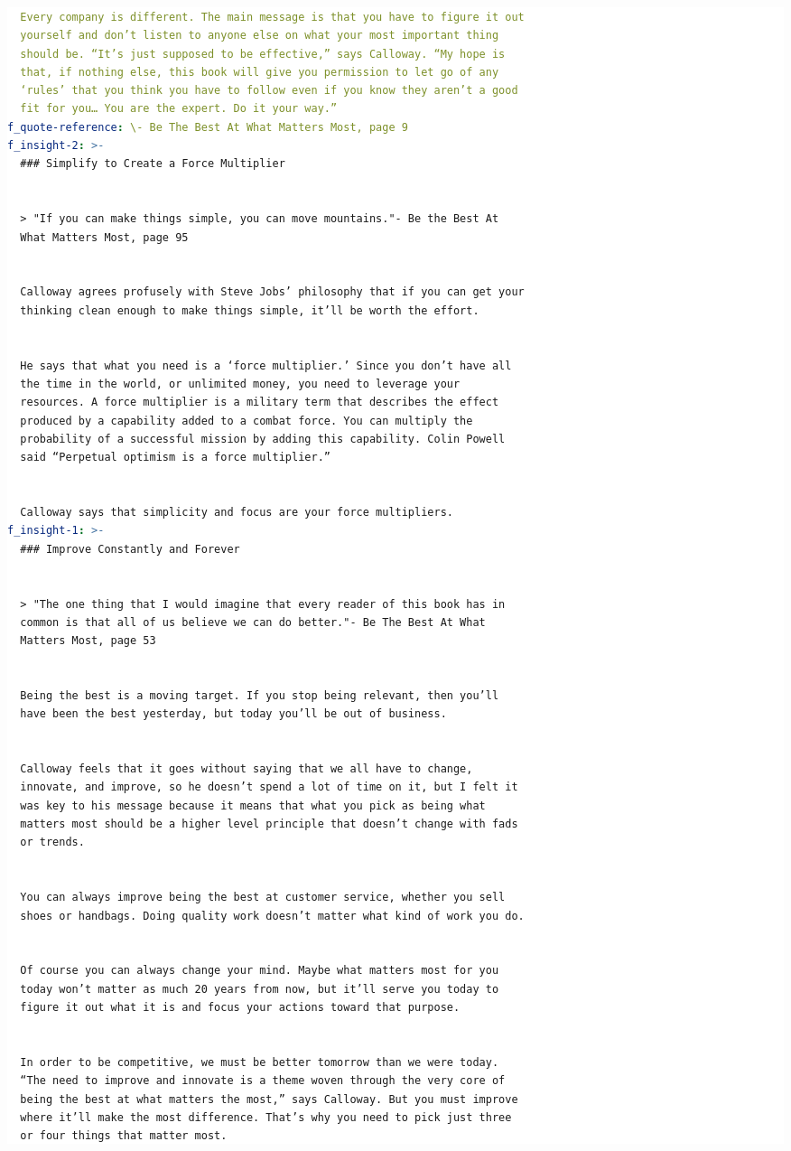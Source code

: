 ```yaml
  Every company is different. The main message is that you have to figure it out
  yourself and don’t listen to anyone else on what your most important thing
  should be. “It’s just supposed to be effective,” says Calloway. “My hope is
  that, if nothing else, this book will give you permission to let go of any
  ‘rules’ that you think you have to follow even if you know they aren’t a good
  fit for you… You are the expert. Do it your way.”
f_quote-reference: \- Be The Best At What Matters Most, page 9
f_insight-2: >-
  ### Simplify to Create a Force Multiplier


  > "If you can make things simple, you can move mountains."- Be the Best At
  What Matters Most, page 95


  Calloway agrees profusely with Steve Jobs’ philosophy that if you can get your
  thinking clean enough to make things simple, it’ll be worth the effort.


  He says that what you need is a ‘force multiplier.’ Since you don’t have all
  the time in the world, or unlimited money, you need to leverage your
  resources. A force multiplier is a military term that describes the effect
  produced by a capability added to a combat force. You can multiply the
  probability of a successful mission by adding this capability. Colin Powell
  said “Perpetual optimism is a force multiplier.”


  Calloway says that simplicity and focus are your force multipliers.
f_insight-1: >-
  ### Improve Constantly and Forever


  > "The one thing that I would imagine that every reader of this book has in
  common is that all of us believe we can do better."- Be The Best At What
  Matters Most, page 53


  Being the best is a moving target. If you stop being relevant, then you’ll
  have been the best yesterday, but today you’ll be out of business.


  Calloway feels that it goes without saying that we all have to change,
  innovate, and improve, so he doesn’t spend a lot of time on it, but I felt it
  was key to his message because it means that what you pick as being what
  matters most should be a higher level principle that doesn’t change with fads
  or trends.


  You can always improve being the best at customer service, whether you sell
  shoes or handbags. Doing quality work doesn’t matter what kind of work you do.


  Of course you can always change your mind. Maybe what matters most for you
  today won’t matter as much 20 years from now, but it’ll serve you today to
  figure it out what it is and focus your actions toward that purpose.


  In order to be competitive, we must be better tomorrow than we were today.
  “The need to improve and innovate is a theme woven through the very core of
  being the best at what matters the most,” says Calloway. But you must improve
  where it’ll make the most difference. That’s why you need to pick just three
  or four things that matter most.

```
